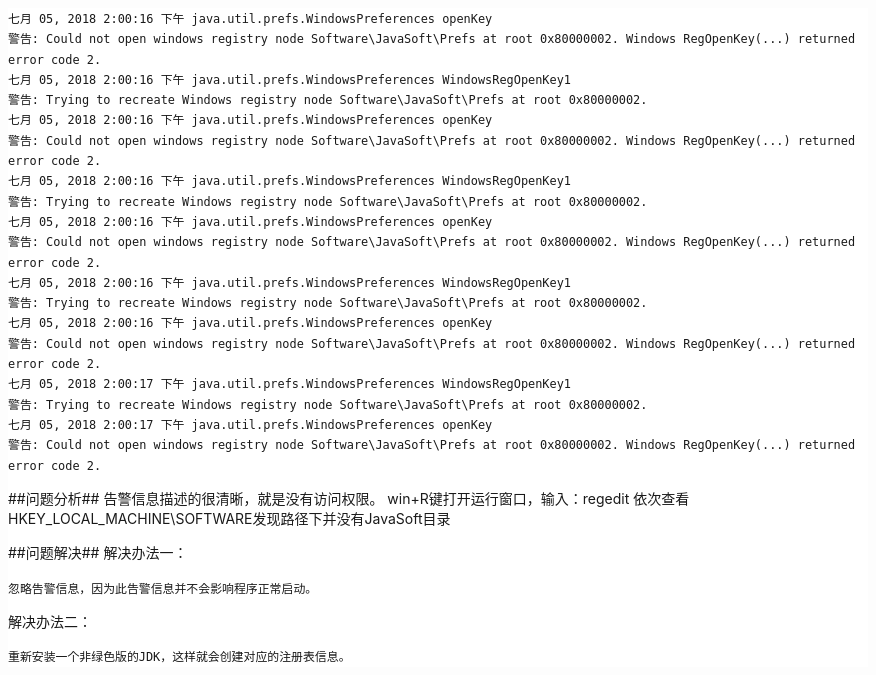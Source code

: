 	七月 05, 2018 2:00:16 下午 java.util.prefs.WindowsPreferences openKey
	警告: Could not open windows registry node Software\JavaSoft\Prefs at root 0x80000002. Windows RegOpenKey(...) returned error code 2.
	七月 05, 2018 2:00:16 下午 java.util.prefs.WindowsPreferences WindowsRegOpenKey1
	警告: Trying to recreate Windows registry node Software\JavaSoft\Prefs at root 0x80000002.
	七月 05, 2018 2:00:16 下午 java.util.prefs.WindowsPreferences openKey
	警告: Could not open windows registry node Software\JavaSoft\Prefs at root 0x80000002. Windows RegOpenKey(...) returned error code 2.
	七月 05, 2018 2:00:16 下午 java.util.prefs.WindowsPreferences WindowsRegOpenKey1
	警告: Trying to recreate Windows registry node Software\JavaSoft\Prefs at root 0x80000002.
	七月 05, 2018 2:00:16 下午 java.util.prefs.WindowsPreferences openKey
	警告: Could not open windows registry node Software\JavaSoft\Prefs at root 0x80000002. Windows RegOpenKey(...) returned error code 2.
	七月 05, 2018 2:00:16 下午 java.util.prefs.WindowsPreferences WindowsRegOpenKey1
	警告: Trying to recreate Windows registry node Software\JavaSoft\Prefs at root 0x80000002.
	七月 05, 2018 2:00:16 下午 java.util.prefs.WindowsPreferences openKey
	警告: Could not open windows registry node Software\JavaSoft\Prefs at root 0x80000002. Windows RegOpenKey(...) returned error code 2.
	七月 05, 2018 2:00:17 下午 java.util.prefs.WindowsPreferences WindowsRegOpenKey1
	警告: Trying to recreate Windows registry node Software\JavaSoft\Prefs at root 0x80000002.
	七月 05, 2018 2:00:17 下午 java.util.prefs.WindowsPreferences openKey
	警告: Could not open windows registry node Software\JavaSoft\Prefs at root 0x80000002. Windows RegOpenKey(...) returned error code 2.

##问题分析##
告警信息描述的很清晰，就是没有访问权限。
win+R键打开运行窗口，输入：regedit
依次查看HKEY_LOCAL_MACHINE\SOFTWARE发现路径下并没有JavaSoft目录

##问题解决##
解决办法一：
	
	忽略告警信息，因为此告警信息并不会影响程序正常启动。

解决办法二：

	重新安装一个非绿色版的JDK，这样就会创建对应的注册表信息。
